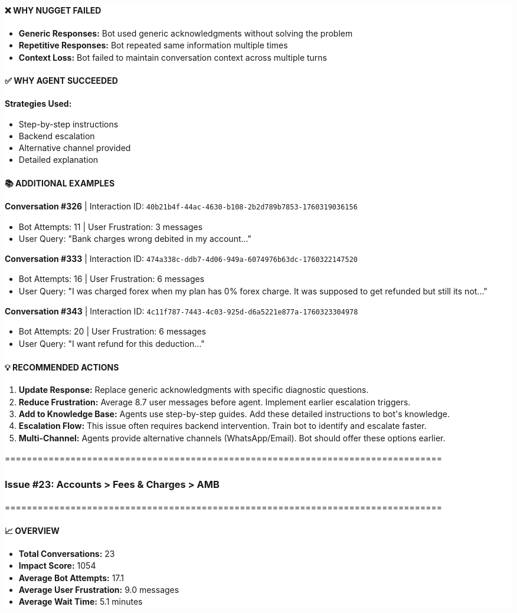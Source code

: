 #### ❌ WHY NUGGET FAILED

- **Generic Responses:** Bot used generic acknowledgments without solving the problem
- **Repetitive Responses:** Bot repeated same information multiple times
- **Context Loss:** Bot failed to maintain conversation context across multiple turns

#### ✅ WHY AGENT SUCCEEDED


**Strategies Used:**
- Step-by-step instructions
- Backend escalation
- Alternative channel provided
- Detailed explanation

#### 📚 ADDITIONAL EXAMPLES


**Conversation #326** | Interaction ID: `40b21b4f-44ac-4630-b108-2b2d789b7853-1760319036156`
- Bot Attempts: 11 | User Frustration: 3 messages
- User Query: "Bank charges wrong debited in my account..."

**Conversation #333** | Interaction ID: `474a338c-ddb7-4d06-949a-6074976b63dc-1760322147520`
- Bot Attempts: 16 | User Frustration: 6 messages
- User Query: "I was charged forex when my plan has 0% forex charge. It was supposed to get refunded but still its not..."

**Conversation #343** | Interaction ID: `4c11f787-7443-4c03-925d-d6a5221e877a-1760323304978`
- Bot Attempts: 20 | User Frustration: 6 messages
- User Query: "I want refund for this deduction..."

#### 💡 RECOMMENDED ACTIONS

1. **Update Response:** Replace generic acknowledgments with specific diagnostic questions.
2. **Reduce Frustration:** Average 8.7 user messages before agent. Implement earlier escalation triggers.
3. **Add to Knowledge Base:** Agents use step-by-step guides. Add these detailed instructions to bot's knowledge.
4. **Escalation Flow:** This issue often requires backend intervention. Train bot to identify and escalate faster.
5. **Multi-Channel:** Agents provide alternative channels (WhatsApp/Email). Bot should offer these options earlier.



================================================================================

### Issue #23: Accounts > Fees & Charges > AMB

================================================================================


#### 📈 OVERVIEW

- **Total Conversations:** 23
- **Impact Score:** 1054
- **Average Bot Attempts:** 17.1
- **Average User Frustration:** 9.0 messages
- **Average Wait Time:** 5.1 minutes
